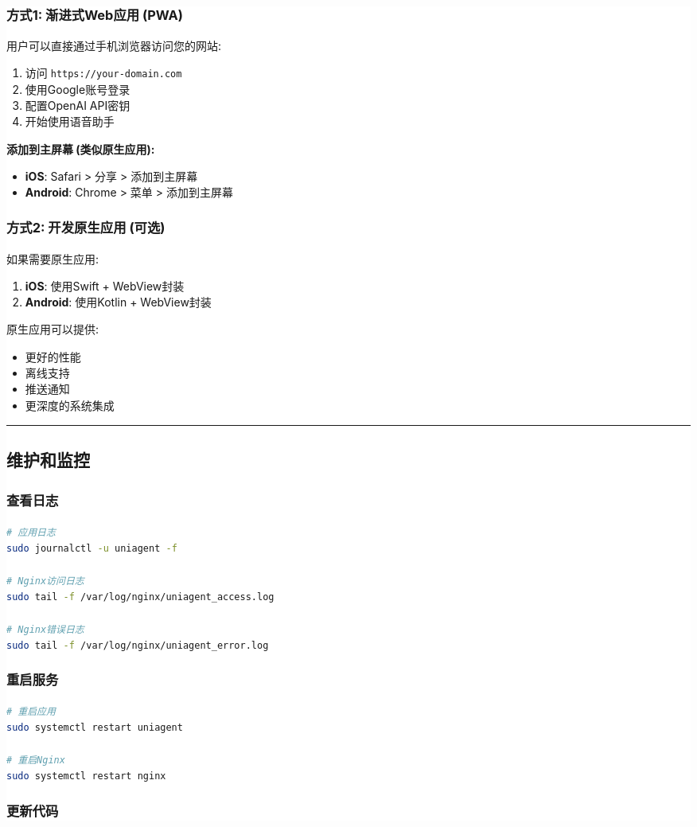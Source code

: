 ### 方式1: 渐进式Web应用 (PWA)

用户可以直接通过手机浏览器访问您的网站:

1. 访问 `https://your-domain.com`
2. 使用Google账号登录
3. 配置OpenAI API密钥
4. 开始使用语音助手

**添加到主屏幕 (类似原生应用):**

- **iOS**: Safari > 分享 > 添加到主屏幕
- **Android**: Chrome > 菜单 > 添加到主屏幕

### 方式2: 开发原生应用 (可选)

如果需要原生应用:

1. **iOS**: 使用Swift + WebView封装
2. **Android**: 使用Kotlin + WebView封装

原生应用可以提供:
- 更好的性能
- 离线支持
- 推送通知
- 更深度的系统集成

---

## 维护和监控

### 查看日志

```bash
# 应用日志
sudo journalctl -u uniagent -f

# Nginx访问日志
sudo tail -f /var/log/nginx/uniagent_access.log

# Nginx错误日志
sudo tail -f /var/log/nginx/uniagent_error.log
```

### 重启服务

```bash
# 重启应用
sudo systemctl restart uniagent

# 重启Nginx
sudo systemctl restart nginx
```

### 更新代码
